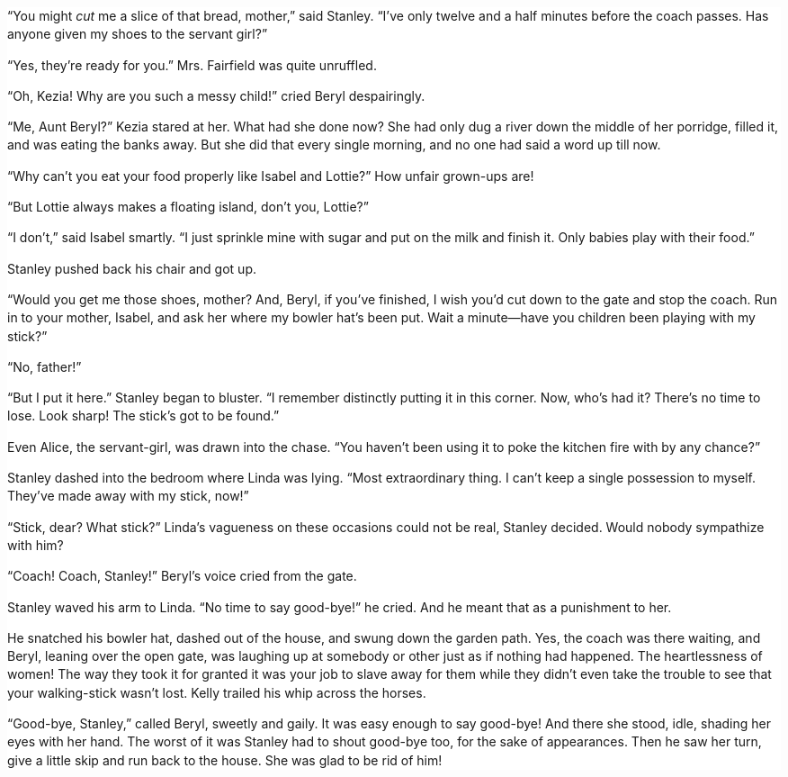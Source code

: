 “You might _cut_ me a slice of that bread, mother,” said Stanley. “I’ve
only twelve and a half minutes before the coach passes. Has anyone
given my shoes to the servant girl?”

“Yes, they’re ready for you.” Mrs. Fairfield was quite unruffled.

“Oh, Kezia! Why are you such a messy child!” cried Beryl despairingly.

“Me, Aunt Beryl?” Kezia stared at her. What had she done now? She had
only dug a river down the middle of her porridge, filled it, and was
eating the banks away. But she did that every single morning, and no
one had said a word up till now.

“Why can’t you eat your food properly like Isabel and Lottie?” How
unfair grown-ups are!

“But Lottie always makes a floating island, don’t you, Lottie?”

“I don’t,” said Isabel smartly. “I just sprinkle mine with sugar and
put on the milk and finish it. Only babies play with their food.”

Stanley pushed back his chair and got up.

“Would you get me those shoes, mother? And, Beryl, if you’ve finished,
I wish you’d cut down to the gate and stop the coach. Run in to your
mother, Isabel, and ask her where my bowler hat’s been put. Wait a
minute—have you children been playing with my stick?”

“No, father!”

“But I put it here.” Stanley began to bluster. “I remember distinctly
putting it in this corner. Now, who’s had it? There’s no time to lose.
Look sharp! The stick’s got to be found.”

Even Alice, the servant-girl, was drawn into the chase. “You haven’t
been using it to poke the kitchen fire with by any chance?”

Stanley dashed into the bedroom where Linda was lying. “Most
extraordinary thing. I can’t keep a single possession to myself.
They’ve made away with my stick, now!”

“Stick, dear? What stick?” Linda’s vagueness on these occasions could
not be real, Stanley decided. Would nobody sympathize with him?

“Coach! Coach, Stanley!” Beryl’s voice cried from the gate.

Stanley waved his arm to Linda. “No time to say good-bye!” he cried.
And he meant that as a punishment to her.

He snatched his bowler hat, dashed out of the house, and swung down the
garden path. Yes, the coach was there waiting, and Beryl, leaning over
the open gate, was laughing up at somebody or other just as if nothing
had happened. The heartlessness of women! The way they took it for
granted it was your job to slave away for them while they didn’t even
take the trouble to see that your walking-stick wasn’t lost. Kelly
trailed his whip across the horses.

“Good-bye, Stanley,” called Beryl, sweetly and gaily. It was easy
enough to say good-bye! And there she stood, idle, shading her eyes
with her hand. The worst of it was Stanley had to shout good-bye too,
for the sake of appearances. Then he saw her turn, give a little skip
and run back to the house. She was glad to be rid of him!

